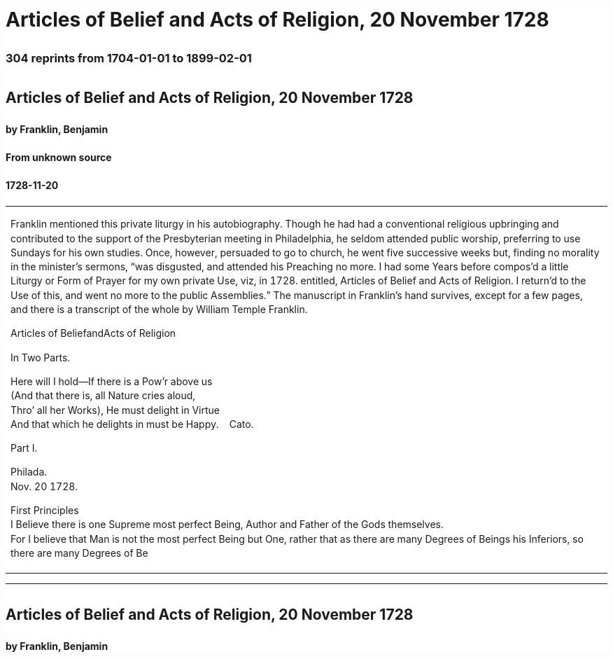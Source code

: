 
# Articles of Belief and Acts of Religion, 20 November 1728

### 304 reprints from 1704-01-01 to 1899-02-01

## Articles of Belief and Acts of Religion, 20 November 1728

#### by Franklin, Benjamin

#### From unknown source

#### 1728-11-20

<table style="width: 100%;"><tr><td style="width: 50%">

Franklin mentioned this private liturgy in his autobiography. Though he had had a conventional religious upbringing and contributed to the support of the Presbyterian meeting in Philadelphia, he seldom attended public worship, preferring to use Sundays for his own studies. Once, however, persuaded to go to church, he went five successive weeks but, finding no morality in the minister’s sermons, “was disgusted, and attended his Preaching no more. I had some Years before compos’d a little Liturgy or Form of Prayer for my own private Use, viz, in 1728. entitled, Articles of Belief and Acts of Religion. I return’d to the Use of this, and went no more to the public Assemblies.” The manuscript in Franklin’s hand survives, except for a few pages, and there is a transcript of the whole by William Temple Franklin.  
  
Articles of BeliefandActs of Religion  
  
In Two Parts.  
  
  
Here will I hold—If there is a Pow’r above us  
(And that there is, all Nature cries aloud,  
Thro’ all her Works), He must delight in Virtue  
And that which he delights in must be Happy.    Cato.  
  
  
Part I.  
  
Philada.  
Nov. 20 1728.  
  
First Principles  
I Believe there is one Supreme most perfect Being, Author and Father of the Gods themselves.  
For I believe that Man is not the most perfect Being but One, rather that as there are many Degrees of Beings his Inferiors, so there are many Degrees of Be
</td></tr></table>

---

## Articles of Belief and Acts of Religion, 20 November 1728

#### by Franklin, Benjamin
